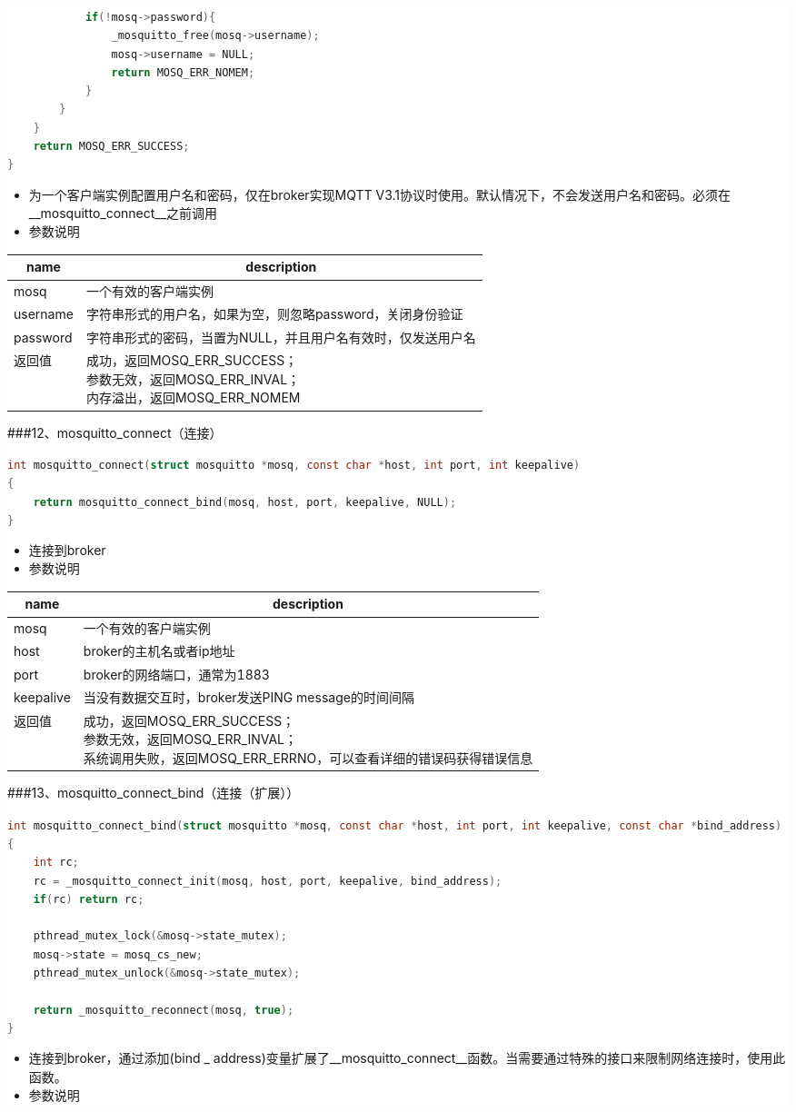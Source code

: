 ```c
			if(!mosq->password){
				_mosquitto_free(mosq->username);
				mosq->username = NULL;
				return MOSQ_ERR_NOMEM;
			}
		}
	}
	return MOSQ_ERR_SUCCESS;
}
```
* 为一个客户端实例配置用户名和密码，仅在broker实现MQTT V3.1协议时使用。默认情况下，不会发送用户名和密码。必须在__mosquitto_connect__之前调用
* 参数说明

name|description|
---|------------|
mosq|一个有效的客户端实例
username|字符串形式的用户名，如果为空，则忽略password，关闭身份验证
password|字符串形式的密码，当置为NULL，并且用户名有效时，仅发送用户名
返回值|成功，返回MOSQ_ERR_SUCCESS；<br>参数无效，返回MOSQ_ERR_INVAL；<br>内存溢出，返回MOSQ_ERR_NOMEM

###12、mosquitto_connect（连接）
```c
int mosquitto_connect(struct mosquitto *mosq, const char *host, int port, int keepalive)
{
	return mosquitto_connect_bind(mosq, host, port, keepalive, NULL);
}
```
* 连接到broker
* 参数说明

name|description|
---|------------|
mosq|一个有效的客户端实例|
host|broker的主机名或者ip地址
port|broker的网络端口，通常为1883
keepalive|当没有数据交互时，broker发送PING message的时间间隔
返回值|成功，返回MOSQ_ERR_SUCCESS；<br>参数无效，返回MOSQ_ERR_INVAL；<br>系统调用失败，返回MOSQ_ERR_ERRNO，可以查看详细的错误码获得错误信息

###13、mosquitto_connect_bind（连接（扩展））
```c
int mosquitto_connect_bind(struct mosquitto *mosq, const char *host, int port, int keepalive, const char *bind_address)
{
	int rc;
	rc = _mosquitto_connect_init(mosq, host, port, keepalive, bind_address);
	if(rc) return rc;

	pthread_mutex_lock(&mosq->state_mutex);
	mosq->state = mosq_cs_new;
	pthread_mutex_unlock(&mosq->state_mutex);

	return _mosquitto_reconnect(mosq, true);
}
```
* 连接到broker，通过添加(bind _ address)变量扩展了__mosquitto_connect__函数。当需要通过特殊的接口来限制网络连接时，使用此函数。
* 参数说明
